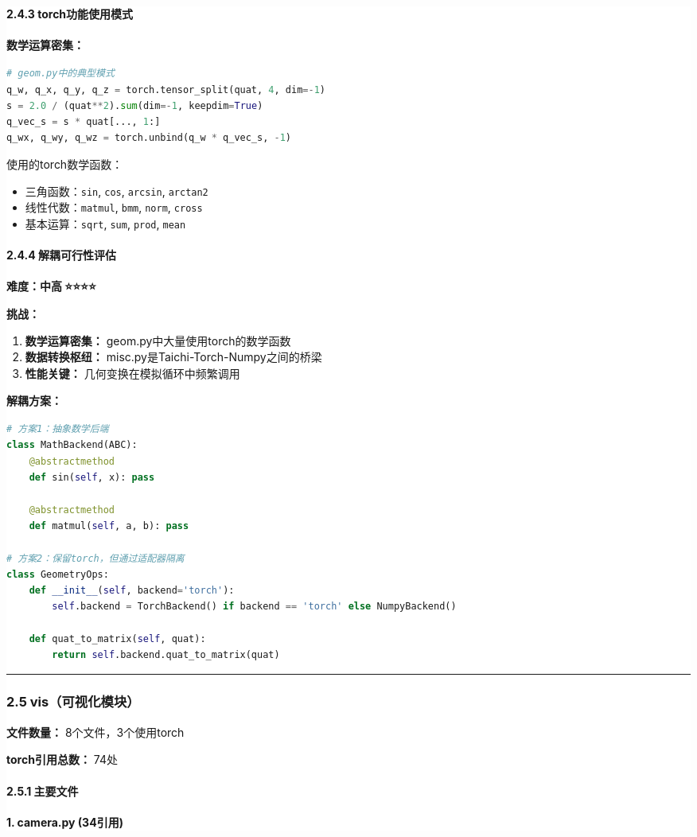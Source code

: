 #### 2.4.3 torch功能使用模式

**数学运算密集：**
```python
# geom.py中的典型模式
q_w, q_x, q_y, q_z = torch.tensor_split(quat, 4, dim=-1)
s = 2.0 / (quat**2).sum(dim=-1, keepdim=True)
q_vec_s = s * quat[..., 1:]
q_wx, q_wy, q_wz = torch.unbind(q_w * q_vec_s, -1)
```

使用的torch数学函数：
- 三角函数：`sin`, `cos`, `arcsin`, `arctan2`
- 线性代数：`matmul`, `bmm`, `norm`, `cross`
- 基本运算：`sqrt`, `sum`, `prod`, `mean`

#### 2.4.4 解耦可行性评估

**难度：中高 ⭐⭐⭐⭐**

**挑战：**
1. **数学运算密集：** geom.py中大量使用torch的数学函数
2. **数据转换枢纽：** misc.py是Taichi-Torch-Numpy之间的桥梁
3. **性能关键：** 几何变换在模拟循环中频繁调用

**解耦方案：**
```python
# 方案1：抽象数学后端
class MathBackend(ABC):
    @abstractmethod
    def sin(self, x): pass
    
    @abstractmethod
    def matmul(self, a, b): pass

# 方案2：保留torch，但通过适配器隔离
class GeometryOps:
    def __init__(self, backend='torch'):
        self.backend = TorchBackend() if backend == 'torch' else NumpyBackend()
    
    def quat_to_matrix(self, quat):
        return self.backend.quat_to_matrix(quat)
```

---

### 2.5 vis（可视化模块）

**文件数量：** 8个文件，3个使用torch

**torch引用总数：** 74处

#### 2.5.1 主要文件

**1. camera.py (34引用)**
